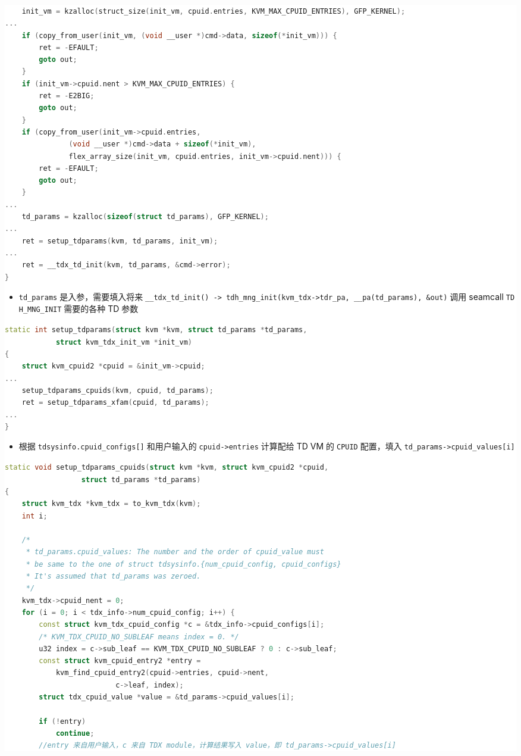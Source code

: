 ```cpp
    init_vm = kzalloc(struct_size(init_vm, cpuid.entries, KVM_MAX_CPUID_ENTRIES), GFP_KERNEL);
...
    if (copy_from_user(init_vm, (void __user *)cmd->data, sizeof(*init_vm))) {
        ret = -EFAULT;
        goto out;
    }
    if (init_vm->cpuid.nent > KVM_MAX_CPUID_ENTRIES) {
        ret = -E2BIG;
        goto out;
    }
    if (copy_from_user(init_vm->cpuid.entries,
               (void __user *)cmd->data + sizeof(*init_vm),
               flex_array_size(init_vm, cpuid.entries, init_vm->cpuid.nent))) {
        ret = -EFAULT;
        goto out;
    }
...
    td_params = kzalloc(sizeof(struct td_params), GFP_KERNEL);
...
    ret = setup_tdparams(kvm, td_params, init_vm);
...
    ret = __tdx_td_init(kvm, td_params, &cmd->error);
}
```
* `td_params` 是入参，需要填入将来 `__tdx_td_init() -> tdh_mng_init(kvm_tdx->tdr_pa, __pa(td_params), &out)` 调用 seamcall `TDH_MNG_INIT` 需要的各种 TD 参数
```cpp
static int setup_tdparams(struct kvm *kvm, struct td_params *td_params,
            struct kvm_tdx_init_vm *init_vm)
{
    struct kvm_cpuid2 *cpuid = &init_vm->cpuid;
...
    setup_tdparams_cpuids(kvm, cpuid, td_params);
    ret = setup_tdparams_xfam(cpuid, td_params);
...
}
```
* 根据 `tdsysinfo.cpuid_configs[]` 和用户输入的 `cpuid->entries` 计算配给 TD VM 的 `CPUID` 配置，填入 `td_params->cpuid_values[i]`
```cpp
static void setup_tdparams_cpuids(struct kvm *kvm, struct kvm_cpuid2 *cpuid,
                  struct td_params *td_params)
{
    struct kvm_tdx *kvm_tdx = to_kvm_tdx(kvm);
    int i;

    /*
     * td_params.cpuid_values: The number and the order of cpuid_value must
     * be same to the one of struct tdsysinfo.{num_cpuid_config, cpuid_configs}
     * It's assumed that td_params was zeroed.
     */
    kvm_tdx->cpuid_nent = 0;
    for (i = 0; i < tdx_info->num_cpuid_config; i++) {
        const struct kvm_tdx_cpuid_config *c = &tdx_info->cpuid_configs[i];
        /* KVM_TDX_CPUID_NO_SUBLEAF means index = 0. */
        u32 index = c->sub_leaf == KVM_TDX_CPUID_NO_SUBLEAF ? 0 : c->sub_leaf;
        const struct kvm_cpuid_entry2 *entry =
            kvm_find_cpuid_entry2(cpuid->entries, cpuid->nent,
                          c->leaf, index);
        struct tdx_cpuid_value *value = &td_params->cpuid_values[i];

        if (!entry)
            continue;
        //entry 来自用户输入，c 来自 TDX module，计算结果写入 value，即 td_params->cpuid_values[i]
```